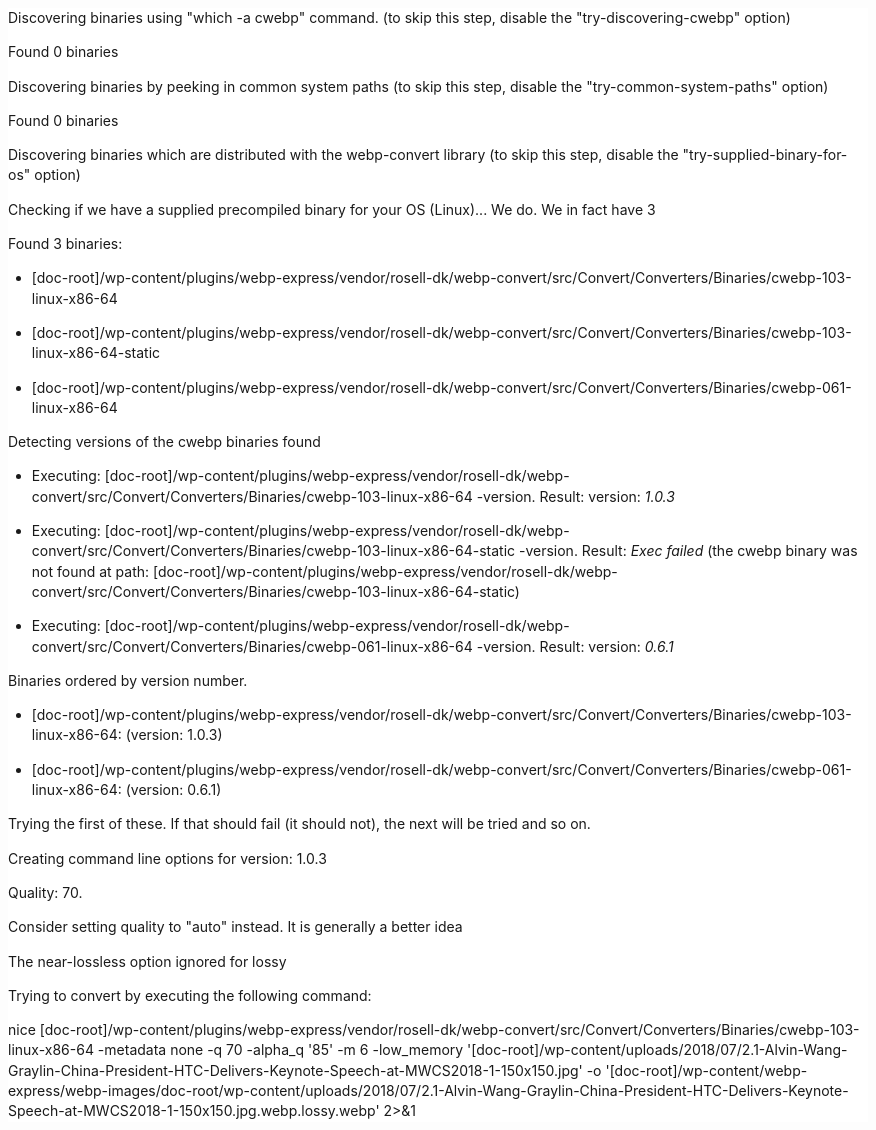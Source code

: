 Discovering binaries using "which -a cwebp" command. (to skip this step, disable the "try-discovering-cwebp" option)

Found 0 binaries

Discovering binaries by peeking in common system paths (to skip this step, disable the "try-common-system-paths" option)

Found 0 binaries

Discovering binaries which are distributed with the webp-convert library (to skip this step, disable the "try-supplied-binary-for-os" option)

Checking if we have a supplied precompiled binary for your OS (Linux)... We do. We in fact have 3

Found 3 binaries: 

- [doc-root]/wp-content/plugins/webp-express/vendor/rosell-dk/webp-convert/src/Convert/Converters/Binaries/cwebp-103-linux-x86-64

- [doc-root]/wp-content/plugins/webp-express/vendor/rosell-dk/webp-convert/src/Convert/Converters/Binaries/cwebp-103-linux-x86-64-static

- [doc-root]/wp-content/plugins/webp-express/vendor/rosell-dk/webp-convert/src/Convert/Converters/Binaries/cwebp-061-linux-x86-64

Detecting versions of the cwebp binaries found

- Executing: [doc-root]/wp-content/plugins/webp-express/vendor/rosell-dk/webp-convert/src/Convert/Converters/Binaries/cwebp-103-linux-x86-64 -version. Result: version: *1.0.3*

- Executing: [doc-root]/wp-content/plugins/webp-express/vendor/rosell-dk/webp-convert/src/Convert/Converters/Binaries/cwebp-103-linux-x86-64-static -version. Result: *Exec failed* (the cwebp binary was not found at path: [doc-root]/wp-content/plugins/webp-express/vendor/rosell-dk/webp-convert/src/Convert/Converters/Binaries/cwebp-103-linux-x86-64-static)

- Executing: [doc-root]/wp-content/plugins/webp-express/vendor/rosell-dk/webp-convert/src/Convert/Converters/Binaries/cwebp-061-linux-x86-64 -version. Result: version: *0.6.1*

Binaries ordered by version number.

- [doc-root]/wp-content/plugins/webp-express/vendor/rosell-dk/webp-convert/src/Convert/Converters/Binaries/cwebp-103-linux-x86-64: (version: 1.0.3)

- [doc-root]/wp-content/plugins/webp-express/vendor/rosell-dk/webp-convert/src/Convert/Converters/Binaries/cwebp-061-linux-x86-64: (version: 0.6.1)

Trying the first of these. If that should fail (it should not), the next will be tried and so on.

Creating command line options for version: 1.0.3

Quality: 70. 

Consider setting quality to "auto" instead. It is generally a better idea

The near-lossless option ignored for lossy

Trying to convert by executing the following command:

nice [doc-root]/wp-content/plugins/webp-express/vendor/rosell-dk/webp-convert/src/Convert/Converters/Binaries/cwebp-103-linux-x86-64 -metadata none -q 70 -alpha_q '85' -m 6 -low_memory '[doc-root]/wp-content/uploads/2018/07/2.1-Alvin-Wang-Graylin-China-President-HTC-Delivers-Keynote-Speech-at-MWCS2018-1-150x150.jpg' -o '[doc-root]/wp-content/webp-express/webp-images/doc-root/wp-content/uploads/2018/07/2.1-Alvin-Wang-Graylin-China-President-HTC-Delivers-Keynote-Speech-at-MWCS2018-1-150x150.jpg.webp.lossy.webp' 2>&1
